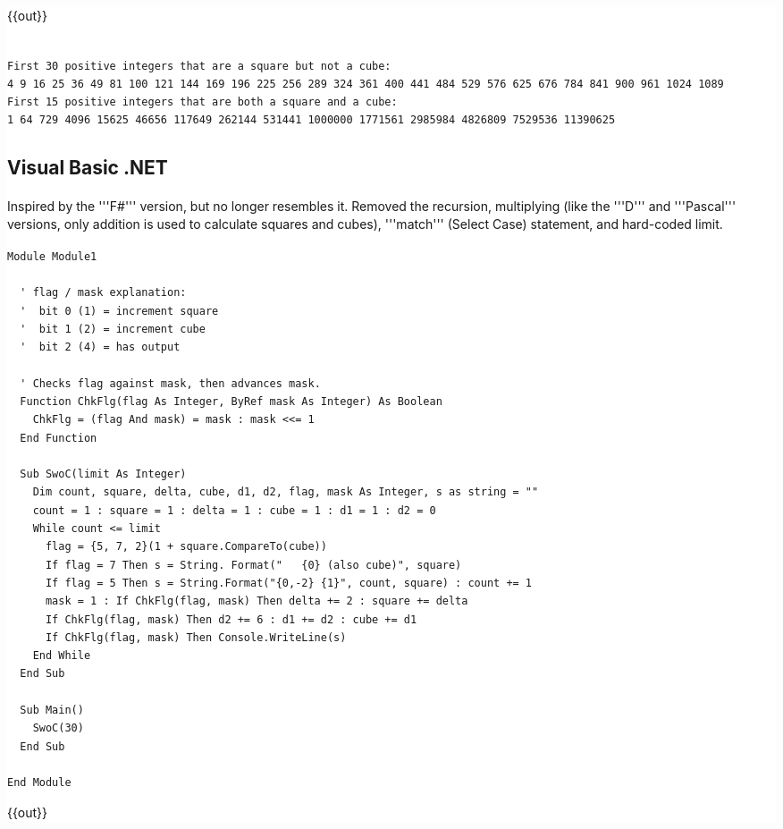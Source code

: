 {{out}}

```txt

First 30 positive integers that are a square but not a cube:
4 9 16 25 36 49 81 100 121 144 169 196 225 256 289 324 361 400 441 484 529 576 625 676 784 841 900 961 1024 1089
First 15 positive integers that are both a square and a cube:
1 64 729 4096 15625 46656 117649 262144 531441 1000000 1771561 2985984 4826809 7529536 11390625

```



## Visual Basic .NET

Inspired by the '''F#''' version, but no longer resembles it. Removed the recursion, multiplying (like the '''D''' and '''Pascal''' versions, only addition is used to calculate squares and cubes), '''match''' (Select Case) statement, and hard-coded limit.

```vbnet
Module Module1

  ' flag / mask explanation:
  '  bit 0 (1) = increment square
  '  bit 1 (2) = increment cube
  '  bit 2 (4) = has output

  ' Checks flag against mask, then advances mask.
  Function ChkFlg(flag As Integer, ByRef mask As Integer) As Boolean
    ChkFlg = (flag And mask) = mask : mask <<= 1
  End Function

  Sub SwoC(limit As Integer)
    Dim count, square, delta, cube, d1, d2, flag, mask As Integer, s as string = ""
    count = 1 : square = 1 : delta = 1 : cube = 1 : d1 = 1 : d2 = 0
    While count <= limit
      flag = {5, 7, 2}(1 + square.CompareTo(cube))
      If flag = 7 Then s = String. Format("   {0} (also cube)", square)
      If flag = 5 Then s = String.Format("{0,-2} {1}", count, square) : count += 1
      mask = 1 : If ChkFlg(flag, mask) Then delta += 2 : square += delta
      If ChkFlg(flag, mask) Then d2 += 6 : d1 += d2 : cube += d1
      If ChkFlg(flag, mask) Then Console.WriteLine(s)
    End While
  End Sub

  Sub Main()
    SwoC(30)
  End Sub

End Module
```

{{out}}
